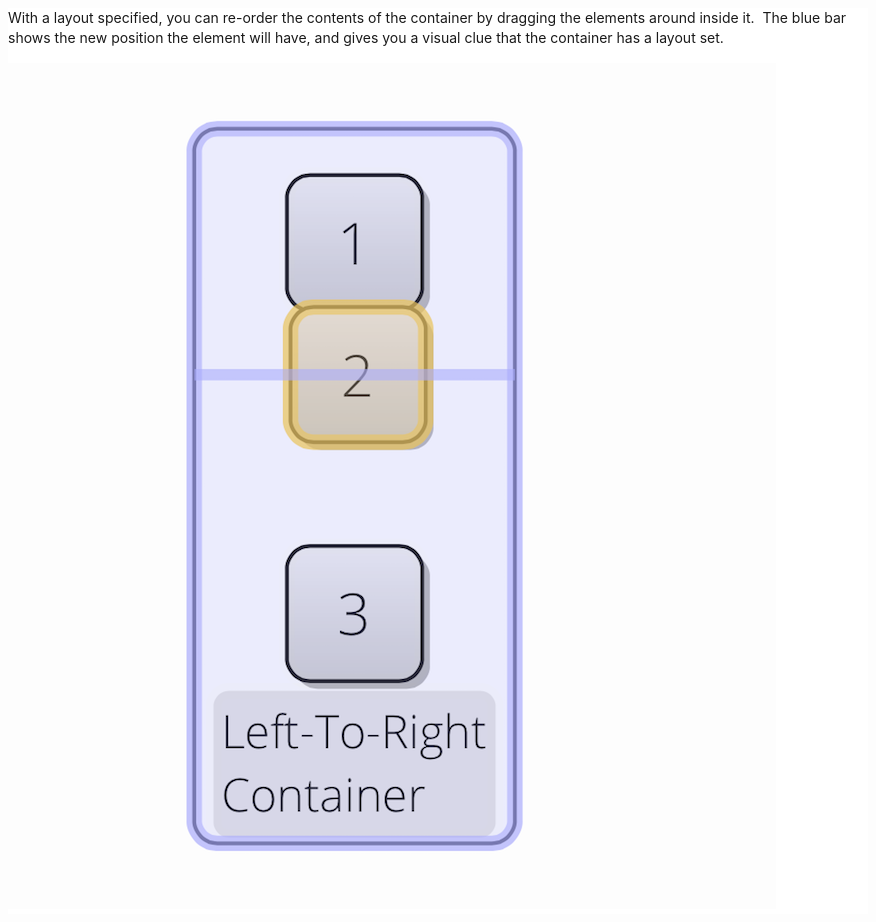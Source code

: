   

With a layout specified, you can re-order the contents of the container
by dragging the elements around inside it.  The blue bar shows the new
position the element will have, and gives you a visual clue that the
container has a layout set.

  

<img src="How%20Do%20I%20Change%20The%20Container%20Layout_.resources/cont_layout6.png" width="768" height="846" />
